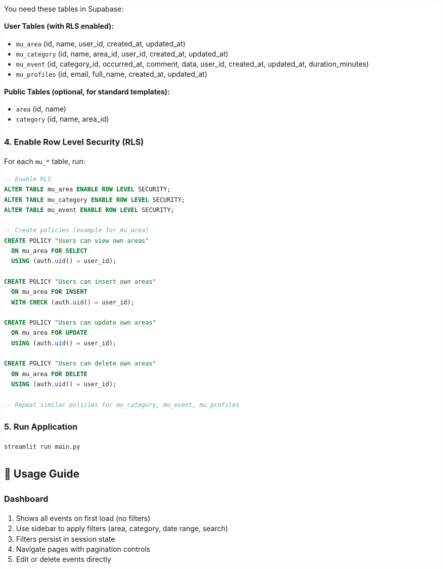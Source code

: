 You need these tables in Supabase:

**User Tables (with RLS enabled):**
- `mu_area` (id, name, user_id, created_at, updated_at)
- `mu_category` (id, name, area_id, user_id, created_at, updated_at)
- `mu_event` (id, category_id, occurred_at, comment, data, user_id, created_at, updated_at, duration_minutes)
- `mu_profiles` (id, email, full_name, created_at, updated_at)

**Public Tables (optional, for standard templates):**
- `area` (id, name)
- `category` (id, name, area_id)

### 4. Enable Row Level Security (RLS)

For each `mu_*` table, run:

```sql
-- Enable RLS
ALTER TABLE mu_area ENABLE ROW LEVEL SECURITY;
ALTER TABLE mu_category ENABLE ROW LEVEL SECURITY;
ALTER TABLE mu_event ENABLE ROW LEVEL SECURITY;

-- Create policies (example for mu_area)
CREATE POLICY "Users can view own areas"
  ON mu_area FOR SELECT
  USING (auth.uid() = user_id);

CREATE POLICY "Users can insert own areas"
  ON mu_area FOR INSERT
  WITH CHECK (auth.uid() = user_id);

CREATE POLICY "Users can update own areas"
  ON mu_area FOR UPDATE
  USING (auth.uid() = user_id);

CREATE POLICY "Users can delete own areas"
  ON mu_area FOR DELETE
  USING (auth.uid() = user_id);

-- Repeat similar policies for mu_category, mu_event, mu_profiles
```

### 5. Run Application

```bash
streamlit run main.py
```

## 📖 Usage Guide

### Dashboard
1. Shows all events on first load (no filters)
2. Use sidebar to apply filters (area, category, date range, search)
3. Filters persist in session state
4. Navigate pages with pagination controls
5. Edit or delete events directly
